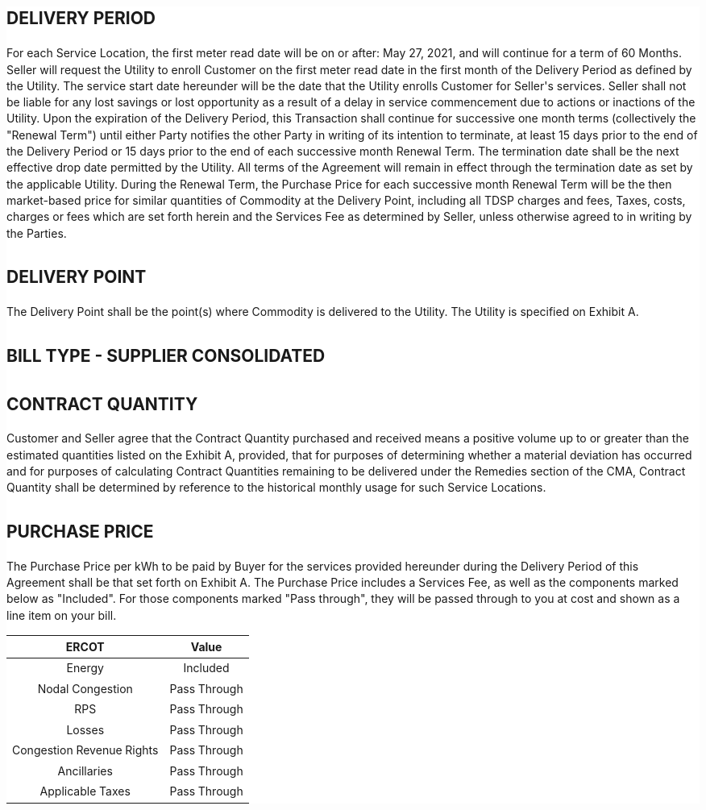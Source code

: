 ## DELIVERY PERIOD

For each Service Location, the first meter read date will be on or after: May 27, 2021, and will continue for a term of 60 Months. Seller will request the Utility to enroll Customer on the first meter read date in the first month of the Delivery Period as defined by the Utility. The service start date hereunder will be the date that the Utility enrolls Customer for Seller's services. Seller shall not be liable for any lost savings or lost opportunity as a result of a delay in service commencement due to actions or inactions of the Utility. Upon the expiration of the Delivery Period, this Transaction shall continue for successive one month terms (collectively the "Renewal Term") until either Party notifies the other Party in writing of its intention to terminate, at least 15 days prior to the end of the Delivery Period or 15 days prior to the end of each successive month Renewal Term. The termination date shall be the next effective drop date permitted by the Utility. All terms of the Agreement will remain in effect through the termination date as set by the applicable Utility. During the Renewal Term, the Purchase Price for each successive month Renewal Term will be the then market-based price for similar quantities of Commodity at the Delivery Point, including all TDSP charges and fees, Taxes, costs, charges or fees which are set forth herein and the Services Fee as determined by Seller, unless otherwise agreed to in writing by the Parties.

## DELIVERY POINT

The Delivery Point shall be the point(s) where Commodity is delivered to the Utility. The Utility is specified on Exhibit A.

## BILL TYPE - SUPPLIER CONSOLIDATED

## CONTRACT QUANTITY

Customer and Seller agree that the Contract Quantity purchased and received means a positive volume up to or greater than the estimated quantities listed on the Exhibit A, provided, that for purposes of determining whether a material deviation has occurred and for purposes of calculating Contract Quantities remaining to be delivered under the Remedies section of the CMA, Contract Quantity shall be determined by reference to the historical monthly usage for such Service Locations.

## PURCHASE PRICE

The Purchase Price per kWh to be paid by Buyer for the services provided hereunder during the Delivery Period of this Agreement shall be that set forth on Exhibit A. The Purchase Price includes a Services Fee, as well as the components marked below as "Included". For those components marked "Pass through", they will be passed through to you at cost and shown as a line item on your bill.

| ERCOT | Value |
| :--: | :--: |
| Energy | Included |
| Nodal Congestion | Pass Through |
| RPS | Pass Through |
| Losses | Pass Through |
| Congestion Revenue Rights | Pass Through |
| Ancillaries | Pass Through |
| Applicable Taxes | Pass Through |

